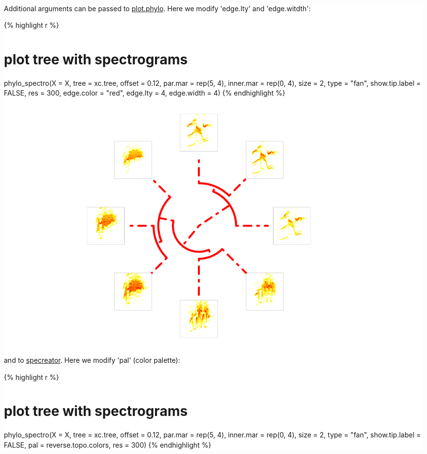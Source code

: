 Additional arguments can be passed to [plot.phylo](https://www.rdocumentation.org/packages/ape/versions/5.2/topics/plot.phylo). Here we modify 'edge.lty' and 'edge.witdth':


{% highlight r %}
# plot tree with spectrograms
phylo_spectro(X = X, tree = xc.tree, offset = 0.12, par.mar = rep(5, 4),
inner.mar = rep(0, 4), size = 2, type = "fan", show.tip.label = FALSE, 
res = 300, edge.color = "red", edge.lty = 4, edge.width = 4)
{% endhighlight %}

<img src="/assets/Rfig/phylo.spectro 2-1.png" title="plot of chunk phylo.spectro 2" alt="plot of chunk phylo.spectro 2" width="800px" />

and to [specreator](https://marce10.github.io/warbleR/reference/specreator.html). Here we modify 'pal' (color palette):


{% highlight r %}
# plot tree with spectrograms
phylo_spectro(X = X, tree = xc.tree, offset = 0.12, par.mar = rep(5, 4),
inner.mar = rep(0, 4), size = 2, type = "fan", show.tip.label = FALSE,
pal = reverse.topo.colors, res = 300)
{% endhighlight %}
